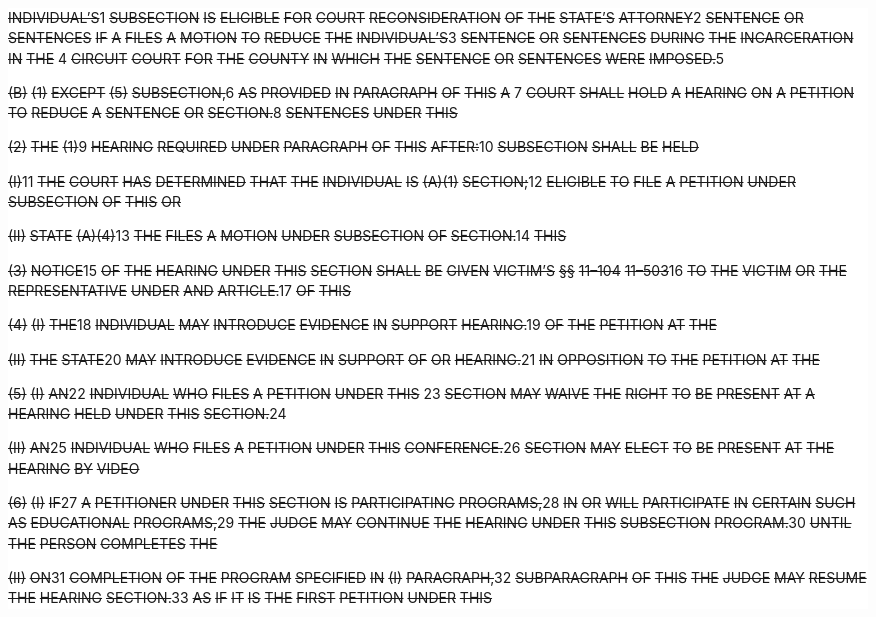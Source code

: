 ~~INDIVIDUAL’S~~1 ~~SUBSECTION~~ ~~IS~~ ~~ELIGIBLE~~ ~~FOR~~ ~~COURT~~ ~~RECONSIDERATION~~ ~~OF~~ ~~THE~~
~~STATE’S~~ ~~ATTORNEY~~2 ~~SENTENCE~~ ~~OR~~ ~~SENTENCES~~ ~~IF~~ ~~A~~ ~~FILES~~ ~~A~~ ~~MOTION~~ ~~TO~~ ~~REDUCE~~ ~~THE~~
~~INDIVIDUAL’S~~3 ~~SENTENCE~~ ~~OR~~ ~~SENTENCES~~ ~~DURING~~ ~~THE~~ ~~INCARCERATION~~ ~~IN~~ ~~THE~~
4 ~~CIRCUIT~~ ~~COURT~~ ~~FOR~~ ~~THE~~ ~~COUNTY~~ ~~IN~~ ~~WHICH~~ ~~THE~~ ~~SENTENCE~~ ~~OR~~ ~~SENTENCES~~ ~~WERE~~
~~IMPOSED.~~5

~~(B)~~ ~~(1)~~ ~~EXCEPT~~ ~~(5)~~ ~~SUBSECTION,~~6 ~~AS~~ ~~PROVIDED~~ ~~IN~~ ~~PARAGRAPH~~ ~~OF~~ ~~THIS~~ ~~A~~
7 ~~COURT~~ ~~SHALL~~ ~~HOLD~~ ~~A~~ ~~HEARING~~ ~~ON~~ ~~A~~ ~~PETITION~~ ~~TO~~ ~~REDUCE~~ ~~A~~ ~~SENTENCE~~ ~~OR~~
~~SECTION.~~8 ~~SENTENCES~~ ~~UNDER~~ ~~THIS~~

~~(2)~~ ~~THE~~ ~~(1)~~9 ~~HEARING~~ ~~REQUIRED~~ ~~UNDER~~ ~~PARAGRAPH~~ ~~OF~~ ~~THIS~~
~~AFTER:~~10 ~~SUBSECTION~~ ~~SHALL~~ ~~BE~~ ~~HELD~~

~~(I)~~11 ~~THE~~ ~~COURT~~ ~~HAS~~ ~~DETERMINED~~ ~~THAT~~ ~~THE~~ ~~INDIVIDUAL~~ ~~IS~~
~~(A)(1)~~ ~~SECTION;~~12 ~~ELIGIBLE~~ ~~TO~~ ~~FILE~~ ~~A~~ ~~PETITION~~ ~~UNDER~~ ~~SUBSECTION~~ ~~OF~~ ~~THIS~~ ~~OR~~

~~(II)~~ ~~STATE~~ ~~(A)(4)~~13 ~~THE~~ ~~FILES~~ ~~A~~ ~~MOTION~~ ~~UNDER~~ ~~SUBSECTION~~ ~~OF~~
~~SECTION.~~14 ~~THIS~~

~~(3)~~ ~~NOTICE~~15 ~~OF~~ ~~THE~~ ~~HEARING~~ ~~UNDER~~ ~~THIS~~ ~~SECTION~~ ~~SHALL~~ ~~BE~~ ~~GIVEN~~
~~VICTIM’S~~ ~~§§~~ ~~11–104~~ ~~11–503~~16 ~~TO~~ ~~THE~~ ~~VICTIM~~ ~~OR~~ ~~THE~~ ~~REPRESENTATIVE~~ ~~UNDER~~ ~~AND~~
~~ARTICLE.~~17 ~~OF~~ ~~THIS~~

~~(4)~~ ~~(I)~~ ~~THE~~18 ~~INDIVIDUAL~~ ~~MAY~~ ~~INTRODUCE~~ ~~EVIDENCE~~ ~~IN~~ ~~SUPPORT~~
~~HEARING.~~19 ~~OF~~ ~~THE~~ ~~PETITION~~ ~~AT~~ ~~THE~~

~~(II)~~ ~~THE~~ ~~STATE~~20 ~~MAY~~ ~~INTRODUCE~~ ~~EVIDENCE~~ ~~IN~~ ~~SUPPORT~~ ~~OF~~ ~~OR~~
~~HEARING.~~21 ~~IN~~ ~~OPPOSITION~~ ~~TO~~ ~~THE~~ ~~PETITION~~ ~~AT~~ ~~THE~~

~~(5)~~ ~~(I)~~ ~~AN~~22 ~~INDIVIDUAL~~ ~~WHO~~ ~~FILES~~ ~~A~~ ~~PETITION~~ ~~UNDER~~ ~~THIS~~
23 ~~SECTION~~ ~~MAY~~ ~~WAIVE~~ ~~THE~~ ~~RIGHT~~ ~~TO~~ ~~BE~~ ~~PRESENT~~ ~~AT~~ ~~A~~ ~~HEARING~~ ~~HELD~~ ~~UNDER~~ ~~THIS~~
~~SECTION.~~24

~~(II)~~ ~~AN~~25 ~~INDIVIDUAL~~ ~~WHO~~ ~~FILES~~ ~~A~~ ~~PETITION~~ ~~UNDER~~ ~~THIS~~
~~CONFERENCE.~~26 ~~SECTION~~ ~~MAY~~ ~~ELECT~~ ~~TO~~ ~~BE~~ ~~PRESENT~~ ~~AT~~ ~~THE~~ ~~HEARING~~ ~~BY~~ ~~VIDEO~~

~~(6)~~ ~~(I)~~ ~~IF~~27 ~~A~~ ~~PETITIONER~~ ~~UNDER~~ ~~THIS~~ ~~SECTION~~ ~~IS~~ ~~PARTICIPATING~~
~~PROGRAMS,~~28 ~~IN~~ ~~OR~~ ~~WILL~~ ~~PARTICIPATE~~ ~~IN~~ ~~CERTAIN~~ ~~SUCH~~ ~~AS~~ ~~EDUCATIONAL~~
~~PROGRAMS,~~29 ~~THE~~ ~~JUDGE~~ ~~MAY~~ ~~CONTINUE~~ ~~THE~~ ~~HEARING~~ ~~UNDER~~ ~~THIS~~ ~~SUBSECTION~~
~~PROGRAM.~~30 ~~UNTIL~~ ~~THE~~ ~~PERSON~~ ~~COMPLETES~~ ~~THE~~

~~(II)~~ ~~ON~~31 ~~COMPLETION~~ ~~OF~~ ~~THE~~ ~~PROGRAM~~ ~~SPECIFIED~~ ~~IN~~
~~(I)~~ ~~PARAGRAPH,~~32 ~~SUBPARAGRAPH~~ ~~OF~~ ~~THIS~~ ~~THE~~ ~~JUDGE~~ ~~MAY~~ ~~RESUME~~ ~~THE~~ ~~HEARING~~
~~SECTION.~~33 ~~AS~~ ~~IF~~ ~~IT~~ ~~IS~~ ~~THE~~ ~~FIRST~~ ~~PETITION~~ ~~UNDER~~ ~~THIS~~
